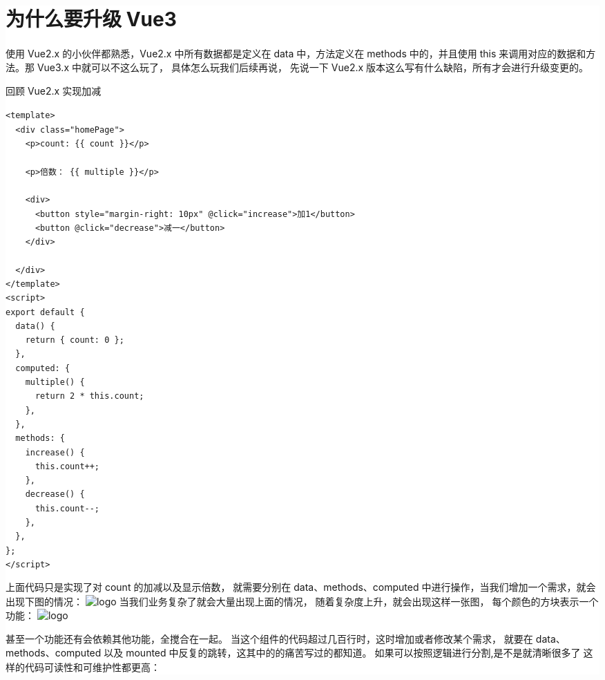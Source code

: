 # 为什么要升级 Vue3

使用 Vue2.x 的小伙伴都熟悉，Vue2.x 中所有数据都是定义在 data 中，方法定义在 methods 中的，并且使用 this 来调用对应的数据和方法。那 Vue3.x 中就可以不这么玩了， 具体怎么玩我们后续再说， 先说一下 Vue2.x 版本这么写有什么缺陷，所有才会进行升级变更的。

回顾 Vue2.x 实现加减

```vue
<template>
  <div class="homePage">
    <p>count: {{ count }}</p>
       
    <p>倍数： {{ multiple }}</p>
        
    <div>
      <button style="margin-right: 10px" @click="increase">加1</button>
      <button @click="decrease">减一</button>    
    </div>
      
  </div>
</template>
<script>
export default {
  data() {
    return { count: 0 };
  },
  computed: {
    multiple() {
      return 2 * this.count;
    },
  },
  methods: {
    increase() {
      this.count++;
    },
    decrease() {
      this.count--;
    },
  },
};
</script>
```

上面代码只是实现了对 count 的加减以及显示倍数， 就需要分别在 data、methods、computed 中进行操作，当我们增加一个需求，就会出现下图的情况：
![logo](_media/vue3001.image)
当我们业务复杂了就会大量出现上面的情况， 随着复杂度上升，就会出现这样一张图， 每个颜色的方块表示一个功能：
![logo](_media/vue3002.image)

甚至一个功能还有会依赖其他功能，全搅合在一起。
当这个组件的代码超过几百行时，这时增加或者修改某个需求， 就要在 data、methods、computed 以及 mounted 中反复的跳转，这其中的的痛苦写过的都知道。
如果可以按照逻辑进行分割,是不是就清晰很多了 这样的代码可读性和可维护性都更高：

